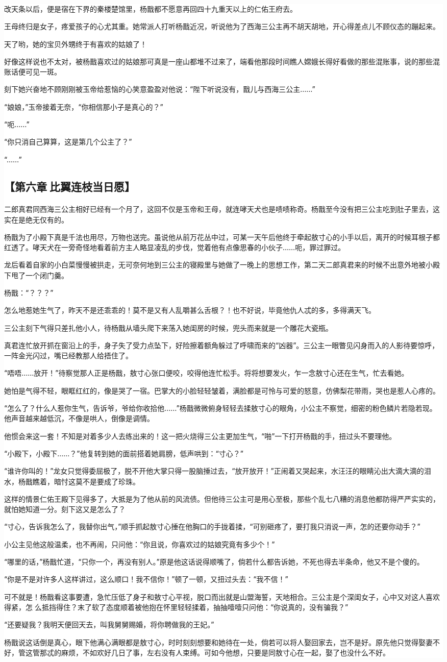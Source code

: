 改天条以后，便是宿在下界的秦楼楚馆里，杨戬都不愿意再回四十九重天以上的仁佑王府去。

王母终归是女子，疼爱孩子的心尤其重。她常派人打听杨戬近况，听说他为了西海三公主再不胡天胡地，开心得差点儿不顾仪态的蹦起来。

天了哟，她的宝贝外甥终于有喜欢的姑娘了！

好像这样说也不太对，被杨戬喜欢过的姑娘那可真是一座山都堆不过来了，端看他那段时间瞧人嫦娥长得好看做的那些混账事，说的那些混账话便可见一斑。

刻下她兴奋地不顾刚刚被玉帝给惹恼的心笑意盈盈对他说：“陛下听说没有，戬儿与西海三公主……”

“娘娘，”玉帝接着无奈，“你相信那小子是真心的？”

“呃……”

“你只消自己算算，这是第几个公主了？”

“……”

## 【第六章   比翼连枝当日愿】

二郎真君同西海三公主相好已经有一个月了，这回不仅是玉帝和王母，就连哮天犬也是啧啧称奇。杨戬至今没有把三公主吃到肚子里去，这实在是绝无仅有的。

杨戬为了小殿下真是千法也用尽，万物也送完。虽说他从前万花丛中过，可某一天午后他终于牵起敖寸心的小手以后，离开的时候耳根子都红透了。哮天犬在一旁奇怪地看着前方主人略显凌乱的步伐，觉着他有点像思春的小伙子……呃，罪过罪过。

龙后看着自家的小白菜慢慢被拱走，无可奈何地到三公主的寝殿里与她做了一晚上的思想工作，第二天二郎真君来的时候不出意外地被小殿下甩了一个闭门羹。

杨戬：“？？？”

怎么地惹她生气了，昨天不是还乖乖的！莫不是又有人乱嚼甚么舌根？！也不好说，毕竟他仇人忒的多，多得满天飞。

三公主刻下气得只差扎他小人，待杨戬从墙头爬下来荡入她闺房的时候，兜头而来就是一个雕花大瓷瓶。

真君连忙放开抓在窗沿上的手，身子失了受力点坠下，好险擦着额角躲过了呼啸而来的“凶器”。三公主一眼瞥见闪身而入的人影待要惊呼，一阵金光闪过，嘴已经教那人给捂住了。

“唔唔……放开！”待察觉那人正是杨戬，敖寸心张口便咬，咬得他连忙松手。将将想要发火，乍一念敖寸心还在生气，忙去看她。

她怕是气得不轻，眼眶红红的，像是哭了一宿。巴掌大的小脸轻轻皱着，满脸都是可怜与可爱的怒意，仿佛梨花带雨，哭也是惹人心疼的。

“怎么了？什么人惹你生气，告诉爷，爷给你收拾他……”杨戬微微俯身轻轻去揉敖寸心的眼角，小公主不察觉，细密的粉色鳞片若隐若现。他声音越来越低沉，不像是哄人，倒像是调情。

他惯会来这一套！不知是对着多少人去练出来的！这一把火烧得三公主更加生气，“啪”一下打开杨戬的手，扭过头不要理他。

“小殿下，小殿下……？”他复转到她的面前搭着她肩膀，低声哄到：“寸心？”

“谁许你叫的！”龙女只觉得委屈极了，脱不开他大掌只得一股脑捶过去，“放开放开！”正闹着又哭起来，水汪汪的眼睛沁出大滴大滴的泪水，杨戬瞧着，暗忖这莫不是要成了珍珠。

这样的情景仁佑王殿下见得多了，大抵是为了他从前的风流债。但他待三公主可是用心至极，那些个乱七八糟的消息他都防得严严实实的，就怕她知道一分。刻下这又是怎么了？

“寸心，告诉我怎么了，我替你出气，”顺手抓起敖寸心捶在他胸口的手拢着揉，“可别砸疼了，要打我只消说一声，怎的还要你动手？”

小公主见他这般温柔，也不再闹，只问他：“你且说，你喜欢过的姑娘究竟有多少个！”

“哪里的话，”杨戬忙道，“只你一个，再没有别人。”原是他这话说得顺嘴了，倘若什么都告诉她，不死也得去半条命，他又不是个傻的。

“你是不是对许多人这样讲过，这么顺口！我不信你！”顿了一顿，又扭过头去：“我不信！”

可不就是！杨戬看这事要遭，急忙压低了身子和敖寸心平视，脱口而出就是山盟海誓，天地相合。三公主是个深闺女子，心中又对这人喜欢得紧，怎
么抵挡得住？末了软了态度顺着被他抱在怀里轻轻揉着，抽抽噎噎只问他：“你说真的，没有骗我？”

“还要疑我？我明天便回天去，叫我舅舅赐婚，将你聘做我的王妃。”

杨戬说这话倒是真心，眼下他满心满眼都是敖寸心，时时刻刻想要和她待在一处，倘若可以将人娶回家去，岂不是好。原先他只觉得娶妻不好，管这管那忒的麻烦，不如欢好几日了事，左右没有人束缚。可如今他想，只要是同敖寸心在一起，娶了也没什么不好。
